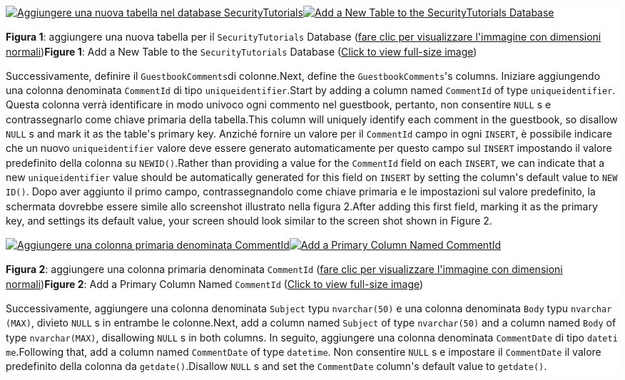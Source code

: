
<span data-ttu-id="1f26c-136">[![Aggiungere una nuova tabella nel database SecurityTutorials](storing-additional-user-information-cs/_static/image2.png)](storing-additional-user-information-cs/_static/image1.png)</span><span class="sxs-lookup"><span data-stu-id="1f26c-136">[![Add a New Table to the SecurityTutorials Database](storing-additional-user-information-cs/_static/image2.png)](storing-additional-user-information-cs/_static/image1.png)</span></span>

<span data-ttu-id="1f26c-137">**Figura 1**: aggiungere una nuova tabella per il `SecurityTutorials` Database ([fare clic per visualizzare l'immagine con dimensioni normali](storing-additional-user-information-cs/_static/image3.png))</span><span class="sxs-lookup"><span data-stu-id="1f26c-137">**Figure 1**: Add a New Table to the `SecurityTutorials` Database  ([Click to view full-size image](storing-additional-user-information-cs/_static/image3.png))</span></span>


<span data-ttu-id="1f26c-138">Successivamente, definire il `GuestbookComments`di colonne.</span><span class="sxs-lookup"><span data-stu-id="1f26c-138">Next, define the `GuestbookComments`'s columns.</span></span> <span data-ttu-id="1f26c-139">Iniziare aggiungendo una colonna denominata `CommentId` di tipo `uniqueidentifier`.</span><span class="sxs-lookup"><span data-stu-id="1f26c-139">Start by adding a column named `CommentId` of type `uniqueidentifier`.</span></span> <span data-ttu-id="1f26c-140">Questa colonna verrà identificare in modo univoco ogni commento nel guestbook, pertanto, non consentire `NULL` s e contrassegnarlo come chiave primaria della tabella.</span><span class="sxs-lookup"><span data-stu-id="1f26c-140">This column will uniquely identify each comment in the guestbook, so disallow `NULL` s and mark it as the table's primary key.</span></span> <span data-ttu-id="1f26c-141">Anziché fornire un valore per il `CommentId` campo in ogni `INSERT`, è possibile indicare che un nuovo `uniqueidentifier` valore deve essere generato automaticamente per questo campo sul `INSERT` impostando il valore predefinito della colonna su `NEWID()`.</span><span class="sxs-lookup"><span data-stu-id="1f26c-141">Rather than providing a value for the `CommentId` field on each `INSERT`, we can indicate that a new `uniqueidentifier` value should be automatically generated for this field on `INSERT` by setting the column's default value to `NEWID()`.</span></span> <span data-ttu-id="1f26c-142">Dopo aver aggiunto il primo campo, contrassegnandolo come chiave primaria e le impostazioni sul valore predefinito, la schermata dovrebbe essere simile allo screenshot illustrato nella figura 2.</span><span class="sxs-lookup"><span data-stu-id="1f26c-142">After adding this first field, marking it as the primary key, and settings its default value, your screen should look similar to the screen shot shown in Figure 2.</span></span>


<span data-ttu-id="1f26c-143">[![Aggiungere una colonna primaria denominata CommentId](storing-additional-user-information-cs/_static/image5.png)](storing-additional-user-information-cs/_static/image4.png)</span><span class="sxs-lookup"><span data-stu-id="1f26c-143">[![Add a Primary Column Named CommentId](storing-additional-user-information-cs/_static/image5.png)](storing-additional-user-information-cs/_static/image4.png)</span></span>

<span data-ttu-id="1f26c-144">**Figura 2**: aggiungere una colonna primaria denominata `CommentId` ([fare clic per visualizzare l'immagine con dimensioni normali](storing-additional-user-information-cs/_static/image6.png))</span><span class="sxs-lookup"><span data-stu-id="1f26c-144">**Figure 2**: Add a Primary Column Named `CommentId` ([Click to view full-size image](storing-additional-user-information-cs/_static/image6.png))</span></span>


<span data-ttu-id="1f26c-145">Successivamente, aggiungere una colonna denominata `Subject` typu `nvarchar(50)` e una colonna denominata `Body` typu `nvarchar(MAX)`, divieto `NULL` s in entrambe le colonne.</span><span class="sxs-lookup"><span data-stu-id="1f26c-145">Next, add a column named `Subject` of type `nvarchar(50)` and a column named `Body` of type `nvarchar(MAX)`, disallowing `NULL` s in both columns.</span></span> <span data-ttu-id="1f26c-146">In seguito, aggiungere una colonna denominata `CommentDate` di tipo `datetime`.</span><span class="sxs-lookup"><span data-stu-id="1f26c-146">Following that, add a column named `CommentDate` of type `datetime`.</span></span> <span data-ttu-id="1f26c-147">Non consentire `NULL` s e impostare il `CommentDate` il valore predefinito della colonna da `getdate()`.</span><span class="sxs-lookup"><span data-stu-id="1f26c-147">Disallow `NULL` s and set the `CommentDate` column's default value to `getdate()`.</span></span>
